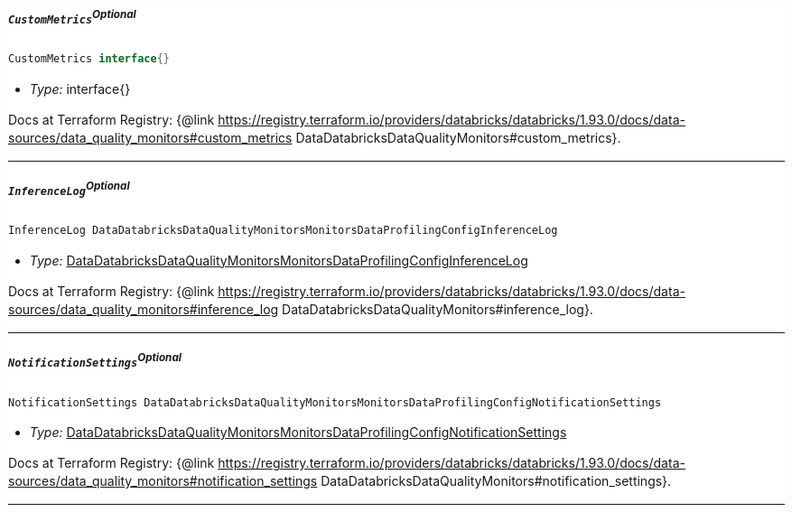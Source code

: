 
##### `CustomMetrics`<sup>Optional</sup> <a name="CustomMetrics" id="@cdktf/provider-databricks.dataDatabricksDataQualityMonitors.DataDatabricksDataQualityMonitorsMonitorsDataProfilingConfig.property.customMetrics"></a>

```go
CustomMetrics interface{}
```

- *Type:* interface{}

Docs at Terraform Registry: {@link https://registry.terraform.io/providers/databricks/databricks/1.93.0/docs/data-sources/data_quality_monitors#custom_metrics DataDatabricksDataQualityMonitors#custom_metrics}.

---

##### `InferenceLog`<sup>Optional</sup> <a name="InferenceLog" id="@cdktf/provider-databricks.dataDatabricksDataQualityMonitors.DataDatabricksDataQualityMonitorsMonitorsDataProfilingConfig.property.inferenceLog"></a>

```go
InferenceLog DataDatabricksDataQualityMonitorsMonitorsDataProfilingConfigInferenceLog
```

- *Type:* <a href="#@cdktf/provider-databricks.dataDatabricksDataQualityMonitors.DataDatabricksDataQualityMonitorsMonitorsDataProfilingConfigInferenceLog">DataDatabricksDataQualityMonitorsMonitorsDataProfilingConfigInferenceLog</a>

Docs at Terraform Registry: {@link https://registry.terraform.io/providers/databricks/databricks/1.93.0/docs/data-sources/data_quality_monitors#inference_log DataDatabricksDataQualityMonitors#inference_log}.

---

##### `NotificationSettings`<sup>Optional</sup> <a name="NotificationSettings" id="@cdktf/provider-databricks.dataDatabricksDataQualityMonitors.DataDatabricksDataQualityMonitorsMonitorsDataProfilingConfig.property.notificationSettings"></a>

```go
NotificationSettings DataDatabricksDataQualityMonitorsMonitorsDataProfilingConfigNotificationSettings
```

- *Type:* <a href="#@cdktf/provider-databricks.dataDatabricksDataQualityMonitors.DataDatabricksDataQualityMonitorsMonitorsDataProfilingConfigNotificationSettings">DataDatabricksDataQualityMonitorsMonitorsDataProfilingConfigNotificationSettings</a>

Docs at Terraform Registry: {@link https://registry.terraform.io/providers/databricks/databricks/1.93.0/docs/data-sources/data_quality_monitors#notification_settings DataDatabricksDataQualityMonitors#notification_settings}.

---
